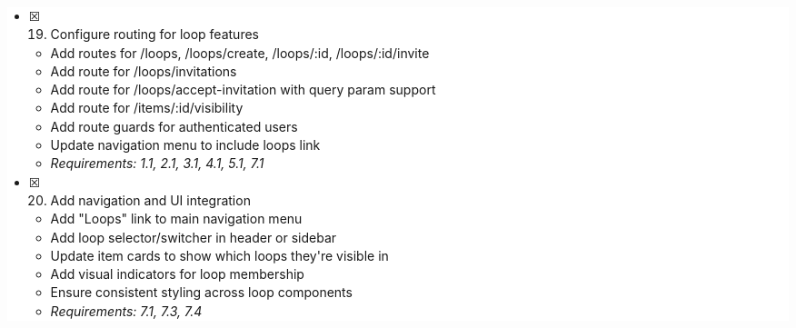 - [x] 19. Configure routing for loop features


  - Add routes for /loops, /loops/create, /loops/:id, /loops/:id/invite
  - Add route for /loops/invitations
  - Add route for /loops/accept-invitation with query param support
  - Add route for /items/:id/visibility
  - Add route guards for authenticated users
  - Update navigation menu to include loops link
  - _Requirements: 1.1, 2.1, 3.1, 4.1, 5.1, 7.1_

- [x] 20. Add navigation and UI integration


  - Add "Loops" link to main navigation menu
  - Add loop selector/switcher in header or sidebar
  - Update item cards to show which loops they're visible in
  - Add visual indicators for loop membership
  - Ensure consistent styling across loop components
  - _Requirements: 7.1, 7.3, 7.4_
